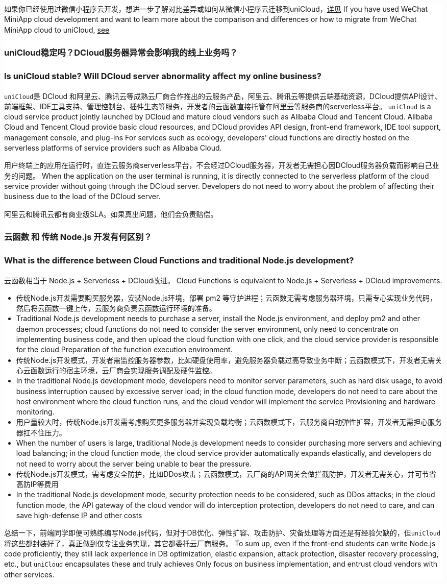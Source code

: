 如果你已经使用过微信小程序云开发，想进一步了解对比差异或如何从微信小程序云迁移到uniCloud，[详见](uniCloud/wx2unicloud.md)
If you have used WeChat MiniApp cloud development and want to learn more about the comparison and differences or how to migrate from WeChat MiniApp cloud to uniCloud, [see](uniCloud/wx2unicloud.md)

### uniCloud稳定吗？DCloud服务器异常会影响我的线上业务吗？
### Is uniCloud stable? Will DCloud server abnormality affect my online business?

`uniCloud`是 DCloud 和阿里云、腾讯云等成熟云厂商合作推出的云服务产品，阿里云、腾讯云等提供云端基础资源，DCloud提供API设计、前端框架、IDE工具支持、管理控制台、插件生态等服务，开发者的云函数直接托管在阿里云等服务商的serverless平台。
`uniCloud` is a cloud service product jointly launched by DCloud and mature cloud vendors such as Alibaba Cloud and Tencent Cloud. Alibaba Cloud and Tencent Cloud provide basic cloud resources, and DCloud provides API design, front-end framework, IDE tool support, management console, and plug-ins For services such as ecology, developers' cloud functions are directly hosted on the serverless platforms of service providers such as Alibaba Cloud.

用户终端上的应用在运行时，直连云服务商serverless平台，不会经过DCloud服务器，开发者无需担心因DCloud服务器负载而影响自己业务的问题。
When the application on the user terminal is running, it is directly connected to the serverless platform of the cloud service provider without going through the DCloud server. Developers do not need to worry about the problem of affecting their business due to the load of the DCloud server.

阿里云和腾讯云都有商业级SLA。如果真出问题，他们会负责赔偿。

### 云函数 和 传统 Node.js 开发有何区别？
### What is the difference between Cloud Functions and traditional Node.js development?

云函数相当于 Node.js + Serverless + DCloud改进。
Cloud Functions is equivalent to Node.js + Serverless + DCloud improvements.
- 传统Node.js开发需要购买服务器，安装Node.js环境，部署 pm2 等守护进程；云函数无需考虑服务器环境，只需专心实现业务代码，然后将云函数一键上传，云服务商负责云函数运行环境的准备。
- Traditional Node.js development needs to purchase a server, install the Node.js environment, and deploy pm2 and other daemon processes; cloud functions do not need to consider the server environment, only need to concentrate on implementing business code, and then upload the cloud function with one click, and the cloud service provider is responsible for the cloud Preparation of the function execution environment.
- 传统Node.js开发模式，开发者需监控服务器参数，比如硬盘使用率，避免服务器负载过高导致业务中断；云函数模式下，开发者无需关心云函数运行的宿主环境，云厂商会实现服务调配及硬件监控。
- In the traditional Node.js development mode, developers need to monitor server parameters, such as hard disk usage, to avoid business interruption caused by excessive server load; in the cloud function mode, developers do not need to care about the host environment where the cloud function runs, and the cloud vendor will implement the service Provisioning and hardware monitoring.
- 用户量较大时，传统Node.js开发需考虑购买更多服务器并实现负载均衡；云函数模式下，云服务商自动弹性扩容，开发者无需担心服务器扛不住压力。
- When the number of users is large, traditional Node.js development needs to consider purchasing more servers and achieving load balancing; in the cloud function mode, the cloud service provider automatically expands elastically, and developers do not need to worry about the server being unable to bear the pressure.
- 传统Node.js开发模式，需考虑安全防护，比如DDos攻击；云函数模式，云厂商的API网关会做拦截防护，开发者无需关心，并可节省高防IP等费用
- In the traditional Node.js development mode, security protection needs to be considered, such as DDos attacks; in the cloud function mode, the API gateway of the cloud vendor will do interception protection, developers do not need to care, and can save high-defense IP and other costs

总结一下，前端同学即便可熟练编写Node.js代码，但对于DB优化、弹性扩容、攻击防护、灾备处理等方面还是有经验欠缺的，但`uniCloud`将这些都封装好了，真正做到仅专注业务实现，其它都委托云厂商服务。
To sum up, even if the front-end students can write Node.js code proficiently, they still lack experience in DB optimization, elastic expansion, attack protection, disaster recovery processing, etc., but `uniCloud` encapsulates these and truly achieves Only focus on business implementation, and entrust cloud vendors with other services.
